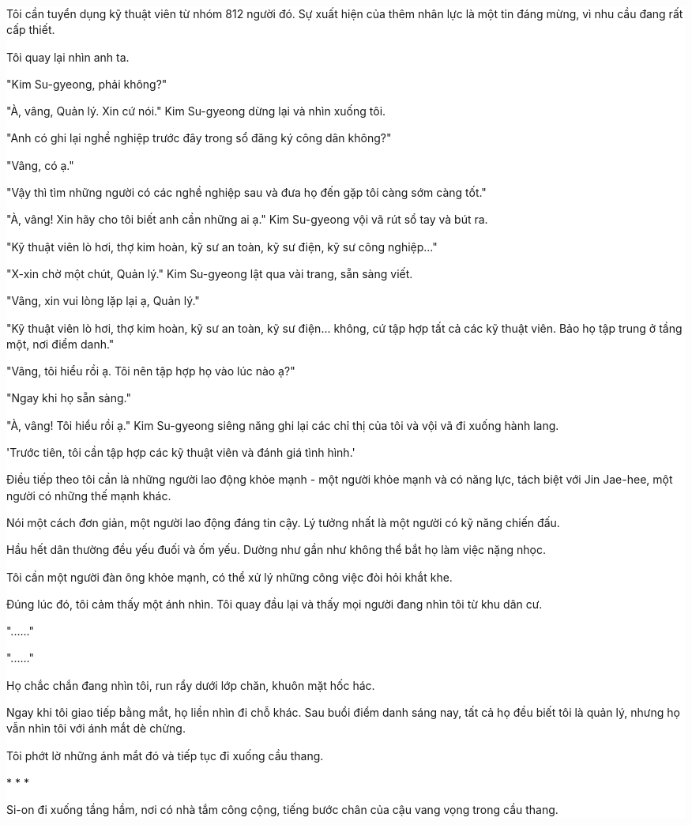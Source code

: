Tôi cần tuyển dụng kỹ thuật viên từ nhóm 812 người đó. Sự xuất hiện của thêm nhân lực là một tin đáng mừng, vì nhu cầu đang rất cấp thiết.

Tôi quay lại nhìn anh ta.

"Kim Su-gyeong, phải không?"

"À, vâng, Quản lý. Xin cứ nói." Kim Su-gyeong dừng lại và nhìn xuống tôi.

"Anh có ghi lại nghề nghiệp trước đây trong sổ đăng ký công dân không?"

"Vâng, có ạ."

"Vậy thì tìm những người có các nghề nghiệp sau và đưa họ đến gặp tôi càng sớm càng tốt."

"À, vâng! Xin hãy cho tôi biết anh cần những ai ạ." Kim Su-gyeong vội vã rút sổ tay và bút ra.

"Kỹ thuật viên lò hơi, thợ kim hoàn, kỹ sư an toàn, kỹ sư điện, kỹ sư công nghiệp..."

"X-xin chờ một chút, Quản lý." Kim Su-gyeong lật qua vài trang, sẵn sàng viết.

"Vâng, xin vui lòng lặp lại ạ, Quản lý."

"Kỹ thuật viên lò hơi, thợ kim hoàn, kỹ sư an toàn, kỹ sư điện... không, cứ tập hợp tất cả các kỹ thuật viên. Bảo họ tập trung ở tầng một, nơi điểm danh."

"Vâng, tôi hiểu rồi ạ. Tôi nên tập hợp họ vào lúc nào ạ?"

"Ngay khi họ sẵn sàng."

"À, vâng! Tôi hiểu rồi ạ." Kim Su-gyeong siêng năng ghi lại các chỉ thị của tôi và vội vã đi xuống hành lang.

'Trước tiên, tôi cần tập hợp các kỹ thuật viên và đánh giá tình hình.'

Điều tiếp theo tôi cần là những người lao động khỏe mạnh - một người khỏe mạnh và có năng lực, tách biệt với Jin Jae-hee, một người có những thế mạnh khác.

Nói một cách đơn giản, một người lao động đáng tin cậy. Lý tưởng nhất là một người có kỹ năng chiến đấu.

Hầu hết dân thường đều yếu đuối và ốm yếu. Dường như gần như không thể bắt họ làm việc nặng nhọc.

Tôi cần một người đàn ông khỏe mạnh, có thể xử lý những công việc đòi hỏi khắt khe.

Đúng lúc đó, tôi cảm thấy một ánh nhìn. Tôi quay đầu lại và thấy mọi người đang nhìn tôi từ khu dân cư.

"......"

"......"

Họ chắc chắn đang nhìn tôi, run rẩy dưới lớp chăn, khuôn mặt hốc hác.

Ngay khi tôi giao tiếp bằng mắt, họ liền nhìn đi chỗ khác. Sau buổi điểm danh sáng nay, tất cả họ đều biết tôi là quản lý, nhưng họ vẫn nhìn tôi với ánh mắt dè chừng.

Tôi phớt lờ những ánh mắt đó và tiếp tục đi xuống cầu thang.

\* \* \*

Si-on đi xuống tầng hầm, nơi có nhà tắm công cộng, tiếng bước chân của cậu vang vọng trong cầu thang.
